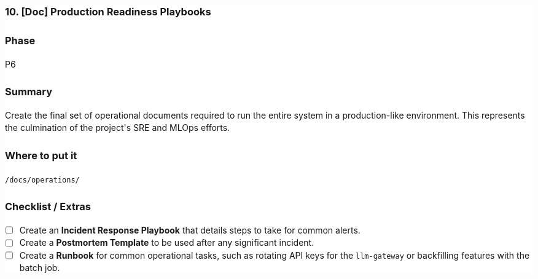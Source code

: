 
### 10. [Doc] Production Readiness Playbooks

### Phase
P6

### Summary
Create the final set of operational documents required to run the entire system in a production-like environment. This represents the culmination of the project's SRE and MLOps efforts.

### Where to put it
`/docs/operations/`

### Checklist / Extras
- [ ] Create an **Incident Response Playbook** that details steps to take for common alerts.
- [ ] Create a **Postmortem Template** to be used after any significant incident.
- [ ] Create a **Runbook** for common operational tasks, such as rotating API keys for the `llm-gateway` or backfilling features with the batch job.